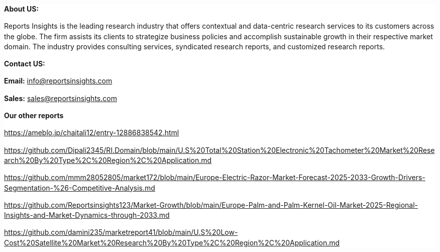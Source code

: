 <strong><strong>About US</strong>:</strong>

Reports Insights is the leading research industry that offers contextual and data-centric research services to its customers across the globe. The firm assists its clients to strategize business policies and accomplish sustainable growth in their respective market domain. The industry provides consulting services, syndicated research reports, and customized research reports.

<strong>Contact US:</strong>

<p class=""""><b>Email:</b> <a href=mailto:info@reportsinsights.com>info@reportsinsights.com</a></p>
<p class=""""><b>Sales:</b> <a href=mailto:sales@reportsinsights.com>sales@reportsinsights.com</a></p>

<strong>Our other reports</strong>

<a href=https://ameblo.jp/chaitali12/entry-12886838542.html>https://ameblo.jp/chaitali12/entry-12886838542.html</a>

<a href=https://github.com/Dipali2345/RI.Domain/blob/main/U.S%20Total%20Station%20Electronic%20Tachometer%20Market%20Research%20By%20Type%2C%20Region%2C%20Application.md>https://github.com/Dipali2345/RI.Domain/blob/main/U.S%20Total%20Station%20Electronic%20Tachometer%20Market%20Research%20By%20Type%2C%20Region%2C%20Application.md</a>

<a href=https://github.com/mmm28052805/market172/blob/main/Europe-Electric-Razor-Market-Forecast-2025-2033-Growth-Drivers-Segmentation-%26-Competitive-Analysis.md>https://github.com/mmm28052805/market172/blob/main/Europe-Electric-Razor-Market-Forecast-2025-2033-Growth-Drivers-Segmentation-%26-Competitive-Analysis.md</a>

<a href=https://github.com/Reportsinsights123/Market-Growth/blob/main/Europe-Palm-and-Palm-Kernel-Oil-Market-2025-Regional-Insights-and-Market-Dynamics-through-2033.md>https://github.com/Reportsinsights123/Market-Growth/blob/main/Europe-Palm-and-Palm-Kernel-Oil-Market-2025-Regional-Insights-and-Market-Dynamics-through-2033.md</a>

<a href=https://github.com/damini235/marketreport41/blob/main/U.S%20Low-Cost%20Satellite%20Market%20Research%20By%20Type%2C%20Region%2C%20Application.md>https://github.com/damini235/marketreport41/blob/main/U.S%20Low-Cost%20Satellite%20Market%20Research%20By%20Type%2C%20Region%2C%20Application.md</a>
